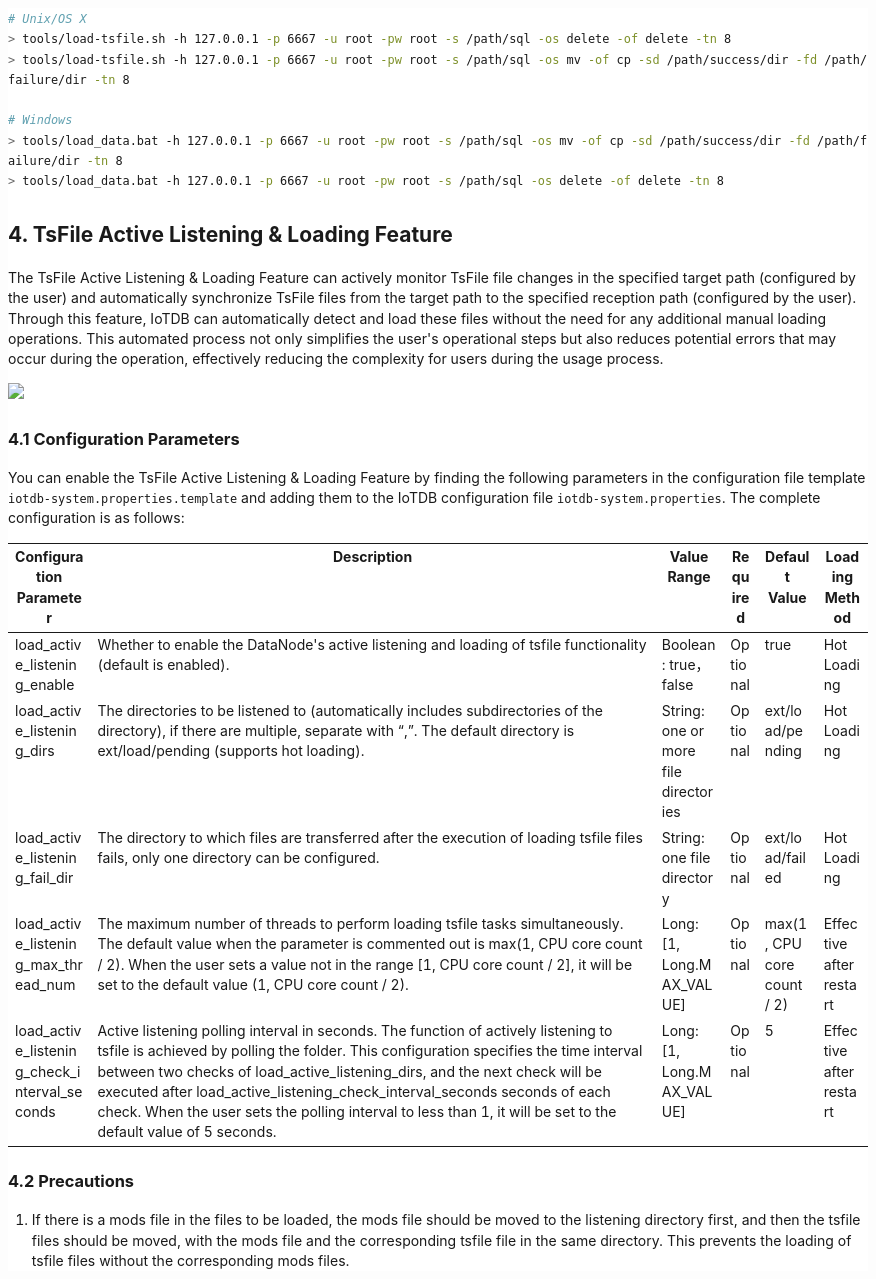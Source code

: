 ```Bash
# Unix/OS X
> tools/load-tsfile.sh -h 127.0.0.1 -p 6667 -u root -pw root -s /path/sql -os delete -of delete -tn 8
> tools/load-tsfile.sh -h 127.0.0.1 -p 6667 -u root -pw root -s /path/sql -os mv -of cp -sd /path/success/dir -fd /path/failure/dir -tn 8 

# Windows
> tools/load_data.bat -h 127.0.0.1 -p 6667 -u root -pw root -s /path/sql -os mv -of cp -sd /path/success/dir -fd /path/failure/dir -tn 8 
> tools/load_data.bat -h 127.0.0.1 -p 6667 -u root -pw root -s /path/sql -os delete -of delete -tn 8 
```

## 4. TsFile Active Listening & Loading Feature

The TsFile Active Listening & Loading Feature can actively monitor TsFile file changes in the specified target path (configured by the user) and automatically synchronize TsFile files from the target path to the specified reception path (configured by the user). Through this feature, IoTDB can automatically detect and load these files without the need for any additional manual loading operations. This automated process not only simplifies the user's operational steps but also reduces potential errors that may occur during the operation, effectively reducing the complexity for users during the usage process.

![](https://alioss.timecho.com/docs/img/Data-import2.png)


### 4.1 Configuration Parameters

You can enable the TsFile Active Listening & Loading Feature by finding the following parameters in the configuration file template `iotdb-system.properties.template` and adding them to the IoTDB configuration file `iotdb-system.properties`. The complete configuration is as follows:


| **Configuration Parameter**                                 | **Description**                                                 | **Value Range**             | **Required** | **Default Value**             | **Loading Method** |
| -------------------------------------------- | ------------------------------------------------------------ | -------------------------- | ------------ | ---------------------- | ---------------- |
| load_active_listening_enable                 | Whether to enable the DataNode's active listening and loading of tsfile functionality (default is enabled).	 | Boolean: true，false       | Optional	         | true                   | Hot Loading           |
| load_active_listening_dirs                   | The directories to be listened to (automatically includes subdirectories of the directory), if there are multiple, separate with “,”. The default directory is ext/load/pending (supports hot loading).	 | String: one or more file directories | Optional	         | ext/load/pending       | Hot Loading           |
| load_active_listening_fail_dir               | The directory to which files are transferred after the execution of loading tsfile files fails, only one directory can be configured.	     | String: one file directory       | Optional	         | ext/load/failed        | Hot Loading           |
| load_active_listening_max_thread_num         | The maximum number of threads to perform loading tsfile tasks simultaneously. The default value when the parameter is commented out is max(1, CPU core count / 2). When the user sets a value not in the range [1, CPU core count / 2], it will be set to the default value (1, CPU core count / 2).	 | Long: [1, Long.MAX_VALUE]  | Optional	         | max(1, CPU core count / 2) | Effective after restart       |
| load_active_listening_check_interval_seconds | Active listening polling interval in seconds. The function of actively listening to tsfile is achieved by polling the folder. This configuration specifies the time interval between two checks of load_active_listening_dirs, and the next check will be executed after load_active_listening_check_interval_seconds seconds of each check. When the user sets the polling interval to less than 1, it will be set to the default value of 5 seconds.	 | Long: [1, Long.MAX_VALUE]  | Optional	         | 5                      | Effective after restart       |


### 4.2 Precautions

1. If there is a mods file in the files to be loaded, the mods file should be moved to the listening directory first, and then the tsfile files should be moved, with the mods file and the corresponding tsfile file in the same directory. This prevents the loading of tsfile files without the corresponding mods files.
